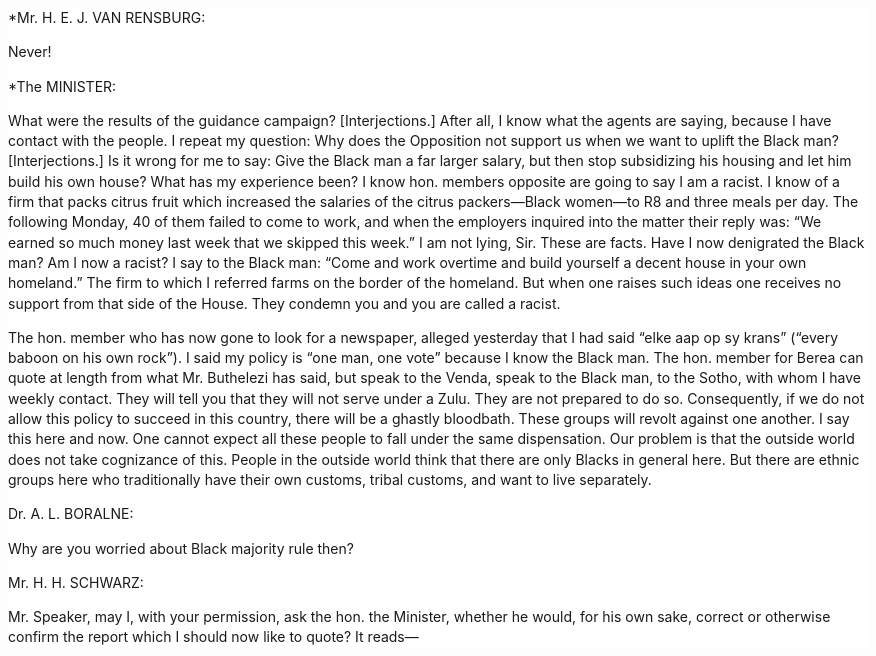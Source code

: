 </speech>

<speech by="#van_rensburg">

<from>*Mr. <person refersTo="hansard_za">H. E. J. VAN RENSBURG</person>:</from>

<p>Never!</p>

</speech>

<speech by="#minister">

<from>*The <person refersTo="hansard_za">MINISTER</person>:</from>

<p>What were the results of the guidance campaign? [Interjections.] After all, I know what the agents are saying, because I have contact with the people. I repeat my question: Why does the Opposition not support us when we want to uplift the Black man? [Interjections.] Is it wrong for me to say: Give the Black man a far larger salary, but then stop subsidizing his <span class="col_325-326" refersTo="page_0181"/>housing and let him build his own house? What has my experience been? I know hon. members opposite are going to say I am a racist. I know of a firm that packs citrus fruit which increased the salaries of the citrus packers&#x2014;Black women&#x2014;to R8 and three meals per day. The following Monday, 40 of them failed to come to work, and when the employers inquired into the matter their reply was: &#x201C;We earned so much money last week that we skipped this week.&#x201D; I am not lying, Sir. These are facts. Have I now denigrated the Black man? Am I now a racist? I say to the Black man: &#x201C;Come and work overtime and build yourself a decent house in your own homeland.&#x201D; The firm to which I referred farms on the border of the homeland. But when one raises such ideas one receives no support from that side of the House. They condemn you and you are called a racist.</p>

<p>The hon. member who has now gone to look for a newspaper, alleged yesterday that I had said &#x201C;elke aap op sy krans&#x201D; (&#x201C;every baboon on his own rock&#x201D;). I said my policy is &#x201C;one man, one vote&#x201D; because I know the Black man. The hon. member for Berea can quote at length from what Mr. Buthelezi has said, but speak to the Venda, speak to the Black man, to the Sotho, with whom I have weekly contact. They will tell you that they will not serve under a Zulu. They are not prepared to do so. Consequently, if we do not allow this policy to succeed in this country, there will be a ghastly bloodbath. These groups will revolt against one another. I say this here and now. One cannot expect all these people to fall under the same dispensation. Our problem is that the outside world does not take cognizance of this. People in the outside world think that there are only Blacks in general here. But there are ethnic groups here who traditionally have their own customs, tribal customs, and want to live separately.</p>

</speech>

<speech by="#boralne">

<from>Dr. <person refersTo="hansard_za">A. L. BORALNE</person>:</from>

<p>Why are you worried about Black majority rule then?</p>

</speech>

<speech by="#schwarz">

<from>Mr. <person refersTo="hansard_za">H. H. SCHWARZ</person>:</from>

<p>Mr. Speaker, may I, with your permission, ask the hon. the Minister, whether he would, for his own sake, correct or otherwise confirm the report which I should now like to quote? It reads&#x2014;</p>
